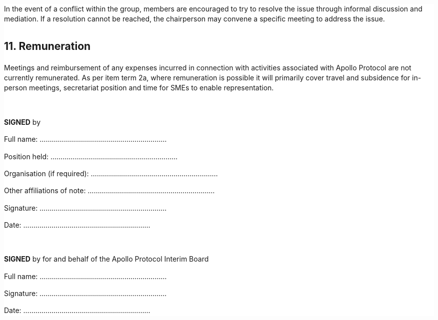 In the event of a conflict within the group, members are encouraged to try to resolve the issue through informal discussion and mediation. If a resolution cannot be reached, the chairperson may convene a specific meeting to address the issue.

## 11. Remuneration

Meetings and reimbursement of any expenses incurred in connection with activities associated with Apollo Protocol are not currently remunerated. As per item term 2a, where remuneration is possible it will primarily cover travel and subsidence for in-person meetings, secretariat position and time for SMEs to enable representation.

<br>

**SIGNED** by

Full name:                  ………………………………………………………

Position held:              ………………………………………………………

Organisation (if required): ………………………………………………………

Other affiliations of note: ………………………………………………………

Signature:                  ………………………………………………………

Date:                       ………………………………………………………

<br>

**SIGNED** by
for and behalf of the Apollo Protocol Interim Board

Full name:      ………………………………………………………

Signature:      ………………………………………………………

Date:           ………………………………………………………
